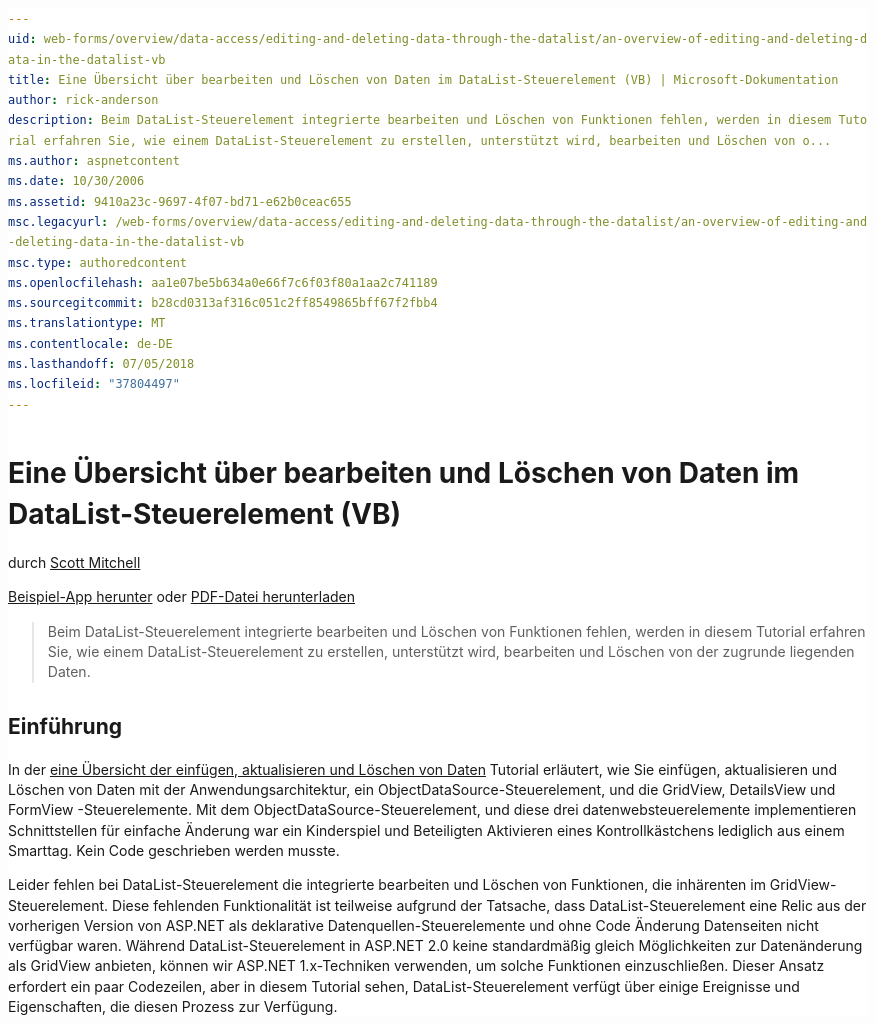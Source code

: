 ```yaml
---
uid: web-forms/overview/data-access/editing-and-deleting-data-through-the-datalist/an-overview-of-editing-and-deleting-data-in-the-datalist-vb
title: Eine Übersicht über bearbeiten und Löschen von Daten im DataList-Steuerelement (VB) | Microsoft-Dokumentation
author: rick-anderson
description: Beim DataList-Steuerelement integrierte bearbeiten und Löschen von Funktionen fehlen, werden in diesem Tutorial erfahren Sie, wie einem DataList-Steuerelement zu erstellen, unterstützt wird, bearbeiten und Löschen von o...
ms.author: aspnetcontent
ms.date: 10/30/2006
ms.assetid: 9410a23c-9697-4f07-bd71-e62b0ceac655
msc.legacyurl: /web-forms/overview/data-access/editing-and-deleting-data-through-the-datalist/an-overview-of-editing-and-deleting-data-in-the-datalist-vb
msc.type: authoredcontent
ms.openlocfilehash: aa1e07be5b634a0e66f7c6f03f80a1aa2c741189
ms.sourcegitcommit: b28cd0313af316c051c2ff8549865bff67f2fbb4
ms.translationtype: MT
ms.contentlocale: de-DE
ms.lasthandoff: 07/05/2018
ms.locfileid: "37804497"
---
```

<a name="an-overview-of-editing-and-deleting-data-in-the-datalist-vb"></a>Eine Übersicht über bearbeiten und Löschen von Daten im DataList-Steuerelement (VB)
====================
durch [Scott Mitchell](https://twitter.com/ScottOnWriting)

[Beispiel-App herunter](http://download.microsoft.com/download/9/c/1/9c1d03ee-29ba-4d58-aa1a-f201dcc822ea/ASPNET_Data_Tutorial_36_VB.exe) oder [PDF-Datei herunterladen](an-overview-of-editing-and-deleting-data-in-the-datalist-vb/_static/datatutorial36vb1.pdf)

> Beim DataList-Steuerelement integrierte bearbeiten und Löschen von Funktionen fehlen, werden in diesem Tutorial erfahren Sie, wie einem DataList-Steuerelement zu erstellen, unterstützt wird, bearbeiten und Löschen von der zugrunde liegenden Daten.


## <a name="introduction"></a>Einführung

In der [eine Übersicht der einfügen, aktualisieren und Löschen von Daten](../editing-inserting-and-deleting-data/an-overview-of-inserting-updating-and-deleting-data-cs.md) Tutorial erläutert, wie Sie einfügen, aktualisieren und Löschen von Daten mit der Anwendungsarchitektur, ein ObjectDataSource-Steuerelement, und die GridView, DetailsView und FormView -Steuerelemente. Mit dem ObjectDataSource-Steuerelement, und diese drei datenwebsteuerelemente implementieren Schnittstellen für einfache Änderung war ein Kinderspiel und Beteiligten Aktivieren eines Kontrollkästchens lediglich aus einem Smarttag. Kein Code geschrieben werden musste.

Leider fehlen bei DataList-Steuerelement die integrierte bearbeiten und Löschen von Funktionen, die inhärenten im GridView-Steuerelement. Diese fehlenden Funktionalität ist teilweise aufgrund der Tatsache, dass DataList-Steuerelement eine Relic aus der vorherigen Version von ASP.NET als deklarative Datenquellen-Steuerelemente und ohne Code Änderung Datenseiten nicht verfügbar waren. Während DataList-Steuerelement in ASP.NET 2.0 keine standardmäßig gleich Möglichkeiten zur Datenänderung als GridView anbieten, können wir ASP.NET 1.x-Techniken verwenden, um solche Funktionen einzuschließen. Dieser Ansatz erfordert ein paar Codezeilen, aber in diesem Tutorial sehen, DataList-Steuerelement verfügt über einige Ereignisse und Eigenschaften, die diesen Prozess zur Verfügung.
